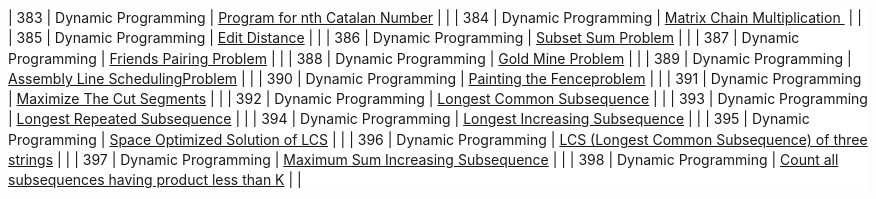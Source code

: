 | 383 | Dynamic Programming | [Program for nth Catalan Number](https://www.geeksforgeeks.org/program-nth-catalan-number/)                                                                                                                                                                                                                        |             |
| 384 | Dynamic Programming | [Matrix Chain Multiplication ](https://www.geeksforgeeks.org/matrix-chain-multiplication-dp-8/)                                                                                                                                                                                                                    |             |
| 385 | Dynamic Programming | [Edit Distance](https://practice.geeksforgeeks.org/problems/edit-distance3702/1)                                                                                                                                                                                                                                   |             |
| 386 | Dynamic Programming | [Subset Sum Problem](https://practice.geeksforgeeks.org/problems/subset-sum-problem2014/1)                                                                                                                                                                                                                         |             |
| 387 | Dynamic Programming | [Friends Pairing Problem](https://practice.geeksforgeeks.org/problems/friends-pairing-problem5425/1)                                                                                                                                                                                                               |             |
| 388 | Dynamic Programming | [Gold Mine Problem](https://www.geeksforgeeks.org/gold-mine-problem/)                                                                                                                                                                                                                                              |             |
| 389 | Dynamic Programming | [Assembly Line SchedulingProblem](https://www.geeksforgeeks.org/assembly-line-scheduling-dp-34/)                                                                                                                                                                                                                   |             |
| 390 | Dynamic Programming | [Painting the Fenceproblem](https://practice.geeksforgeeks.org/problems/painting-the-fence3727/1)                                                                                                                                                                                                                  |             |
| 391 | Dynamic Programming | [Maximize The Cut Segments](https://practice.geeksforgeeks.org/problems/cutted-segments/0)                                                                                                                                                                                                                         |             |
| 392 | Dynamic Programming | [Longest Common Subsequence](https://practice.geeksforgeeks.org/problems/longest-common-subsequence/0)                                                                                                                                                                                                             |             |
| 393 | Dynamic Programming | [Longest Repeated Subsequence](https://practice.geeksforgeeks.org/problems/longest-repeating-subsequence/0)                                                                                                                                                                                                        |             |
| 394 | Dynamic Programming | [Longest Increasing Subsequence](https://practice.geeksforgeeks.org/problems/longest-increasing-subsequence/0)                                                                                                                                                                                                     |             |
| 395 | Dynamic Programming | [Space Optimized Solution of LCS](https://www.geeksforgeeks.org/space-optimized-solution-lcs/)                                                                                                                                                                                                                     |             |
| 396 | Dynamic Programming | [LCS (Longest Common Subsequence) of three strings](https://practice.geeksforgeeks.org/problems/lcs-of-three-strings/0)                                                                                                                                                                                            |             |
| 397 | Dynamic Programming | [Maximum Sum Increasing Subsequence](https://practice.geeksforgeeks.org/problems/maximum-sum-increasing-subsequence4749/1)                                                                                                                                                                                         |             |
| 398 | Dynamic Programming | [Count all subsequences having product less than K](https://www.geeksforgeeks.org/count-subsequences-product-less-k/)                                                                                                                                                                                              |             |